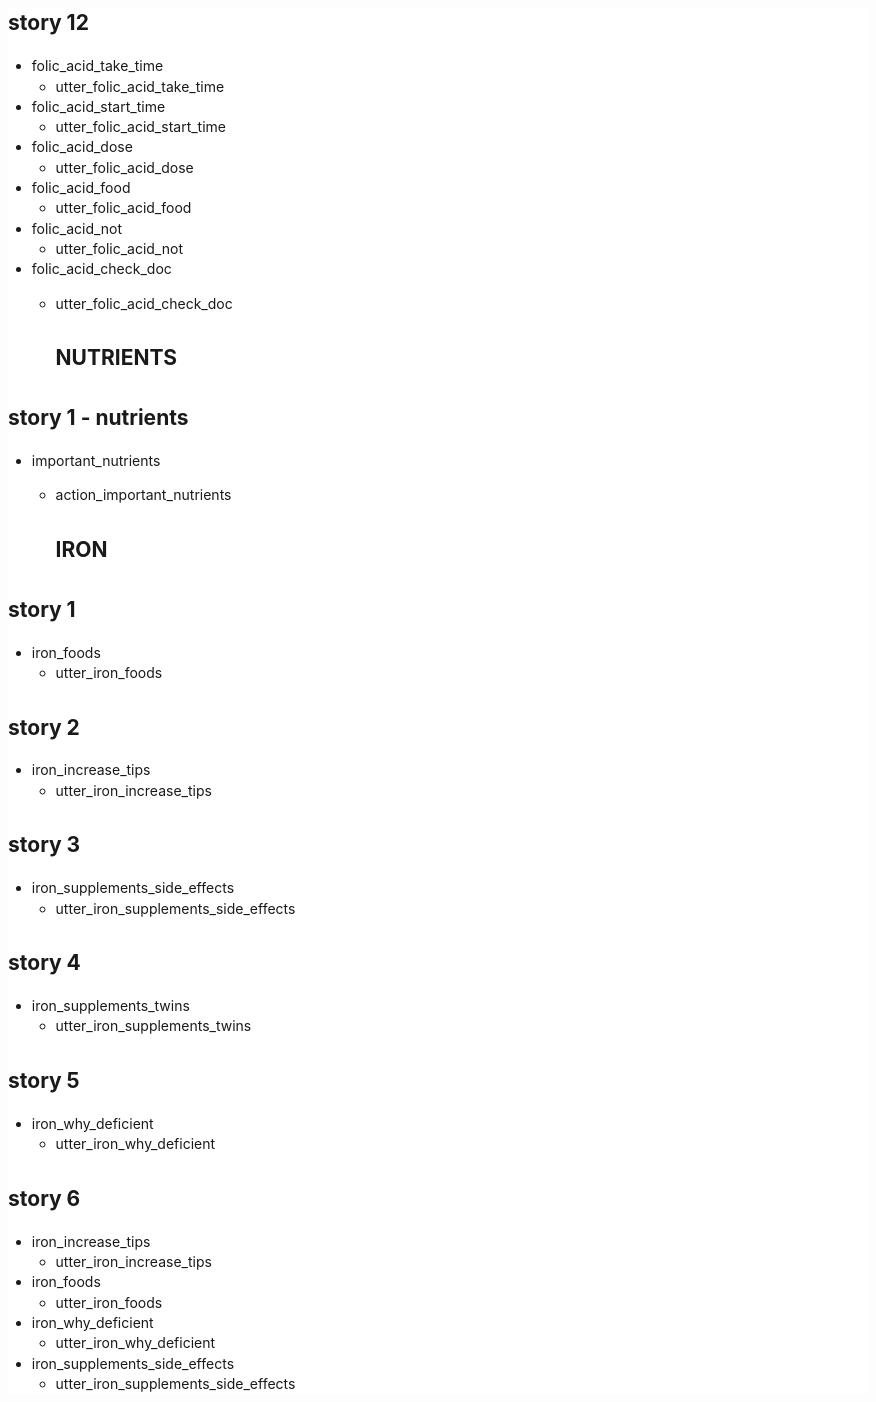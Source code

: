 ## story 12
* folic_acid_take_time
	- utter_folic_acid_take_time
* folic_acid_start_time
	- utter_folic_acid_start_time
* folic_acid_dose
	- utter_folic_acid_dose
* folic_acid_food
	- utter_folic_acid_food
* folic_acid_not
	- utter_folic_acid_not
* folic_acid_check_doc
	- utter_folic_acid_check_doc
		
		## NUTRIENTS
## story 1 - nutrients
* important_nutrients
	- action_important_nutrients
  
		## IRON
## story 1
* iron_foods
	- utter_iron_foods

## story 2
* iron_increase_tips
	- utter_iron_increase_tips

## story 3  
* iron_supplements_side_effects
	- utter_iron_supplements_side_effects

## story 4  
* iron_supplements_twins
	- utter_iron_supplements_twins

## story 5  
* iron_why_deficient
	- utter_iron_why_deficient
	
## story 6
* iron_increase_tips
	- utter_iron_increase_tips
* iron_foods
	- utter_iron_foods  
* iron_why_deficient
	- utter_iron_why_deficient
* iron_supplements_side_effects
	- utter_iron_supplements_side_effects
